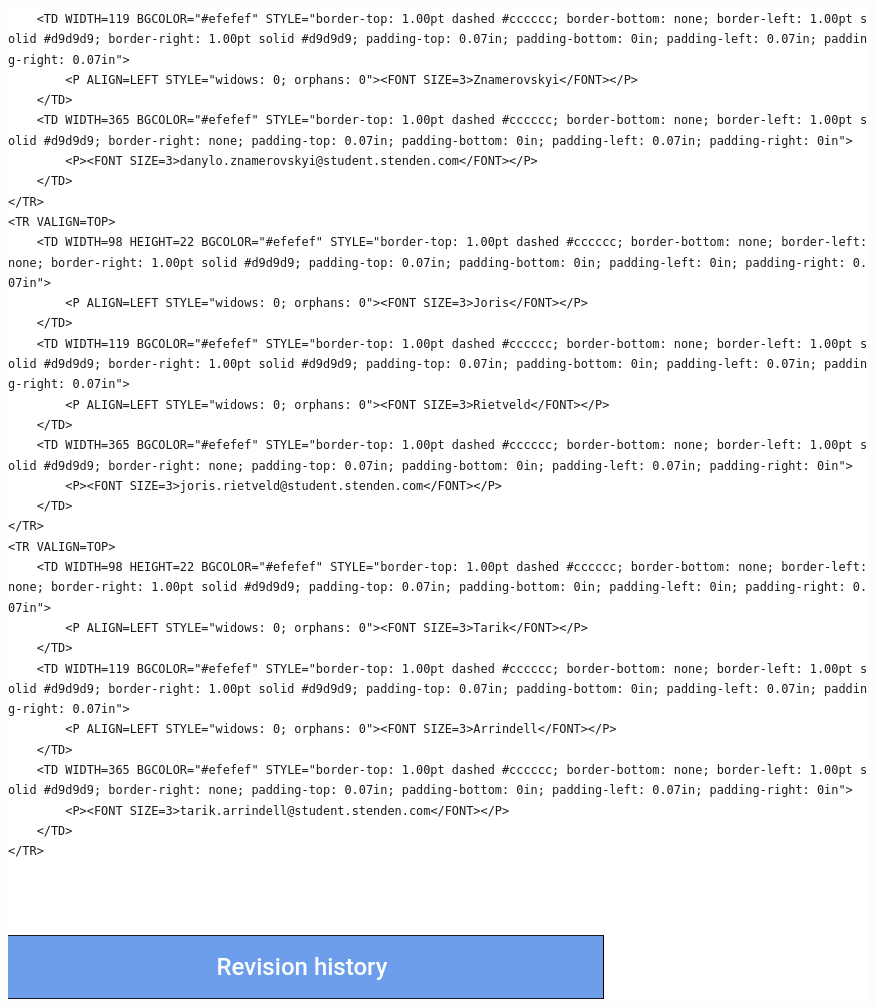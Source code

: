		<TD WIDTH=119 BGCOLOR="#efefef" STYLE="border-top: 1.00pt dashed #cccccc; border-bottom: none; border-left: 1.00pt solid #d9d9d9; border-right: 1.00pt solid #d9d9d9; padding-top: 0.07in; padding-bottom: 0in; padding-left: 0.07in; padding-right: 0.07in">
			<P ALIGN=LEFT STYLE="widows: 0; orphans: 0"><FONT SIZE=3>Znamerovskyi</FONT></P>
		</TD>
		<TD WIDTH=365 BGCOLOR="#efefef" STYLE="border-top: 1.00pt dashed #cccccc; border-bottom: none; border-left: 1.00pt solid #d9d9d9; border-right: none; padding-top: 0.07in; padding-bottom: 0in; padding-left: 0.07in; padding-right: 0in">
			<P><FONT SIZE=3>danylo.znamerovskyi@student.stenden.com</FONT></P>
		</TD>
	</TR>
	<TR VALIGN=TOP>
		<TD WIDTH=98 HEIGHT=22 BGCOLOR="#efefef" STYLE="border-top: 1.00pt dashed #cccccc; border-bottom: none; border-left: none; border-right: 1.00pt solid #d9d9d9; padding-top: 0.07in; padding-bottom: 0in; padding-left: 0in; padding-right: 0.07in">
			<P ALIGN=LEFT STYLE="widows: 0; orphans: 0"><FONT SIZE=3>Joris</FONT></P>
		</TD>
		<TD WIDTH=119 BGCOLOR="#efefef" STYLE="border-top: 1.00pt dashed #cccccc; border-bottom: none; border-left: 1.00pt solid #d9d9d9; border-right: 1.00pt solid #d9d9d9; padding-top: 0.07in; padding-bottom: 0in; padding-left: 0.07in; padding-right: 0.07in">
			<P ALIGN=LEFT STYLE="widows: 0; orphans: 0"><FONT SIZE=3>Rietveld</FONT></P>
		</TD>
		<TD WIDTH=365 BGCOLOR="#efefef" STYLE="border-top: 1.00pt dashed #cccccc; border-bottom: none; border-left: 1.00pt solid #d9d9d9; border-right: none; padding-top: 0.07in; padding-bottom: 0in; padding-left: 0.07in; padding-right: 0in">
			<P><FONT SIZE=3>joris.rietveld@student.stenden.com</FONT></P>
		</TD>
	</TR>
	<TR VALIGN=TOP>
		<TD WIDTH=98 HEIGHT=22 BGCOLOR="#efefef" STYLE="border-top: 1.00pt dashed #cccccc; border-bottom: none; border-left: none; border-right: 1.00pt solid #d9d9d9; padding-top: 0.07in; padding-bottom: 0in; padding-left: 0in; padding-right: 0.07in">
			<P ALIGN=LEFT STYLE="widows: 0; orphans: 0"><FONT SIZE=3>Tarik</FONT></P>
		</TD>
		<TD WIDTH=119 BGCOLOR="#efefef" STYLE="border-top: 1.00pt dashed #cccccc; border-bottom: none; border-left: 1.00pt solid #d9d9d9; border-right: 1.00pt solid #d9d9d9; padding-top: 0.07in; padding-bottom: 0in; padding-left: 0.07in; padding-right: 0.07in">
			<P ALIGN=LEFT STYLE="widows: 0; orphans: 0"><FONT SIZE=3>Arrindell</FONT></P>
		</TD>
		<TD WIDTH=365 BGCOLOR="#efefef" STYLE="border-top: 1.00pt dashed #cccccc; border-bottom: none; border-left: 1.00pt solid #d9d9d9; border-right: none; padding-top: 0.07in; padding-bottom: 0in; padding-left: 0.07in; padding-right: 0in">
			<P><FONT SIZE=3>tarik.arrindell@student.stenden.com</FONT></P>
		</TD>
	</TR>
</TABLE>
<P ALIGN=LEFT STYLE="margin-bottom: 0in; line-height: 115%"><BR>
</P>
<P ALIGN=LEFT STYLE="margin-bottom: 0in; line-height: 115%"><BR>
</P>
<TABLE WIDTH=602 CELLPADDING=7 CELLSPACING=0>
	<COL WIDTH=91>
	<COL WIDTH=58>
	<COL WIDTH=124>
	<COL WIDTH=273>
	<TBODY>
		<TR>
			<TD COLSPAN=4 WIDTH=588 HEIGHT=18 VALIGN=TOP BGCOLOR="#6d9eeb" STYLE="border-top: none; border-bottom: none; border-left: none; border-right: 1.00pt solid #000000; padding-top: 0in; padding-bottom: 0in; padding-left: 0in; padding-right: 0.07in">
				<P ALIGN=CENTER STYLE="widows: 0; orphans: 0"><FONT COLOR="#ffffff"><FONT FACE="Roboto Medium, serif"><FONT SIZE=5>Revision
				history</FONT></FONT></FONT></P>
			</TD>